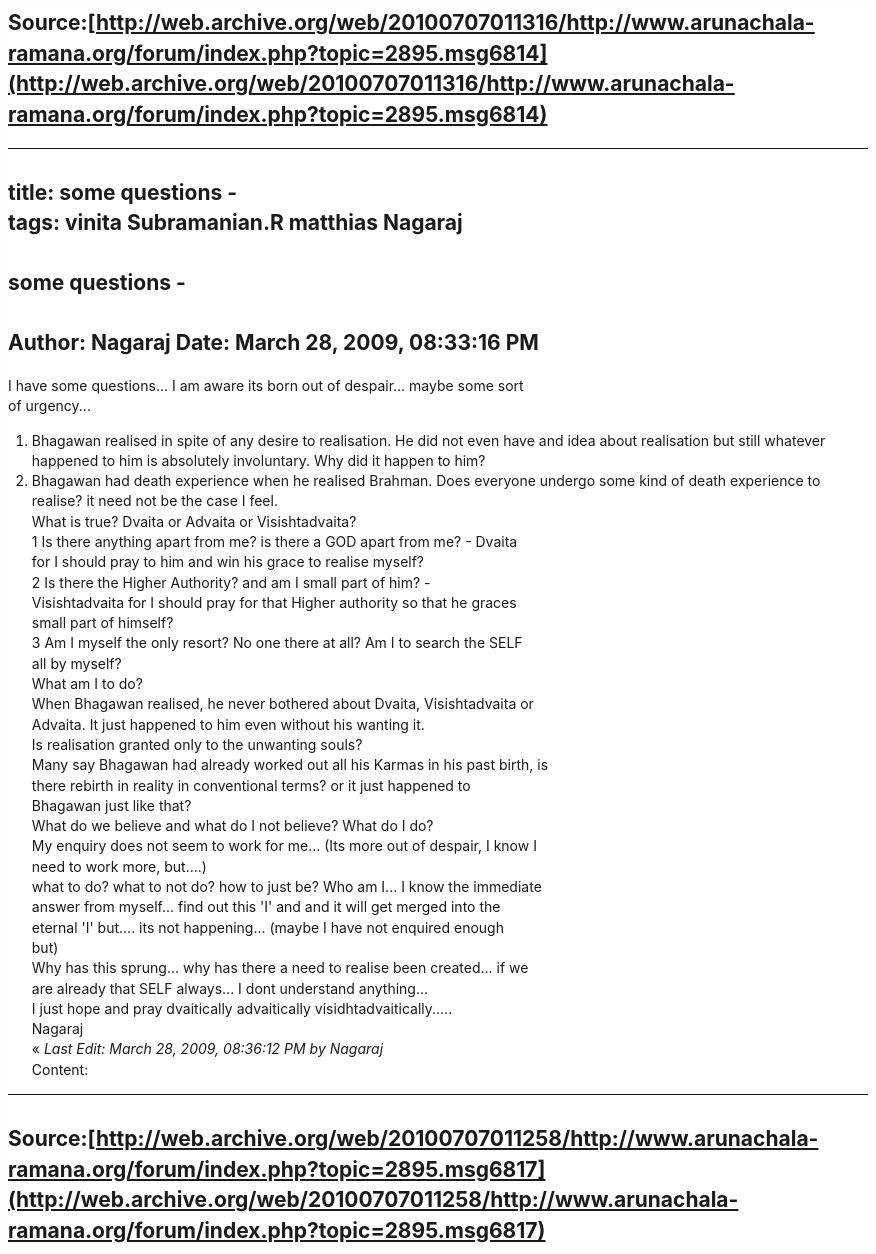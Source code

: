 Source:[http://web.archive.org/web/20100707011316/http://www.arunachala-ramana.org/forum/index.php?topic=2895.msg6814](http://web.archive.org/web/20100707011316/http://www.arunachala-ramana.org/forum/index.php?topic=2895.msg6814)   
---  

--- 
title: some questions -   
tags: vinita Subramanian.R matthias Nagaraj  
---  
## some questions -  
Author: Nagaraj             Date: March 28, 2009, 08:33:16 PM  
---  
I have some questions... I am aware its born out of despair... maybe some sort  
of urgency...   
1. Bhagawan realised in spite of any desire to realisation. He did not even have and idea about realisation but still whatever happened to him is absolutely involuntary. Why did it happen to him?   
2. Bhagawan had death experience when he realised Brahman. Does everyone undergo some kind of death experience to realise? it need not be the case I feel.   
What is true? Dvaita or Advaita or Visishtadvaita?   
1 Is there anything apart from me? is there a GOD apart from me? - Dvaita  
for I should pray to him and win his grace to realise myself?   
2 Is there the Higher Authority? and am I small part of him? -  
Visishtadvaita for I should pray for that Higher authority so that he graces  
small part of himself?   
3 Am I myself the only resort? No one there at all? Am I to search the SELF  
all by myself?   
What am I to do?   
When Bhagawan realised, he never bothered about Dvaita, Visishtadvaita or  
Advaita. It just happened to him even without his wanting it.   
Is realisation granted only to the unwanting souls?   
Many say Bhagawan had already worked out all his Karmas in his past birth, is  
there rebirth in reality in conventional terms? or it just happened to  
Bhagawan just like that?   
What do we believe and what do I not believe? What do I do?   
My enquiry does not seem to work for me... (Its more out of despair, I know I  
need to work more, but....)   
what to do? what to not do? how to just be? Who am I... I know the immediate  
answer from myself... find out this 'I' and and it will get merged into the  
eternal 'I' but.... its not happening... (maybe I have not enquired enough  
but)   
Why has this sprung... why has there a need to realise been created... if we  
are already that SELF always... I dont understand anything...   
I just hope and pray dvaitically advaitically visidhtadvaitically.....   
Nagaraj   
« _Last Edit: March 28, 2009, 08:36:12 PM by Nagaraj_  
Content:
 ---  
Source:[http://web.archive.org/web/20100707011258/http://www.arunachala-ramana.org/forum/index.php?topic=2895.msg6817](http://web.archive.org/web/20100707011258/http://www.arunachala-ramana.org/forum/index.php?topic=2895.msg6817)   
---  
